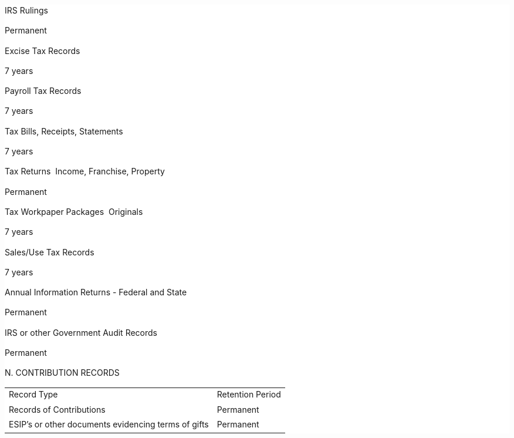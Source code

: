 <td><p><span class="c1">IRS Rulings</span></p></td>
<td><p><span class="c1">Permanent</span></p></td>
</tr>
<tr class="even">
<td><p><span class="c1">Excise Tax Records</span></p></td>
<td><p><span class="c1">7 years</span></p></td>
</tr>
<tr class="odd">
<td><p><span class="c1">Payroll Tax Records</span></p></td>
<td><p><span class="c1">7 years</span></p></td>
</tr>
<tr class="even">
<td><p><span class="c1">Tax Bills, Receipts, Statements</span></p></td>
<td><p><span class="c1">7 years</span></p></td>
</tr>
<tr class="odd">
<td><p><span class="c1">Tax Returns  Income, Franchise, Property</span></p></td>
<td><p><span class="c1">Permanent</span></p></td>
</tr>
<tr class="even">
<td><p><span class="c1">Tax Workpaper Packages  Originals</span></p></td>
<td><p><span class="c1">7 years</span></p></td>
</tr>
<tr class="odd">
<td><p><span class="c1">Sales/Use Tax Records</span></p></td>
<td><p><span class="c1">7 years</span></p></td>
</tr>
<tr class="even">
<td><p><span class="c1">Annual Information Returns - Federal and State</span></p></td>
<td><p><span class="c1">Permanent</span></p></td>
</tr>
<tr class="odd">
<td><p><span class="c1">IRS or other Government Audit Records</span></p></td>
<td><p><span class="c1">Permanent</span></p></td>
</tr>
</tbody>
</table>

<span class="c1"></span>

<span class="c1"></span>

N. <span class="c10">CONTRIBUTION
RECORDS</span>

<span class="c1"></span>

<span id="t.2733ee60d46bf5e026e8c1aeee7ed7de78b42f88"></span><span id="t.11"></span>

|                                                                             |                                           |
| --------------------------------------------------------------------------- | ----------------------------------------- |
| <span class="c10">Record Type</span>                                        | <span class="c10">Retention Period</span> |
| <span class="c1">Records of Contributions</span>                            | <span class="c1">Permanent</span>         |
| <span class="c1">ESIP’s or other documents evidencing terms of gifts</span> | <span class="c1">Permanent</span>         |
